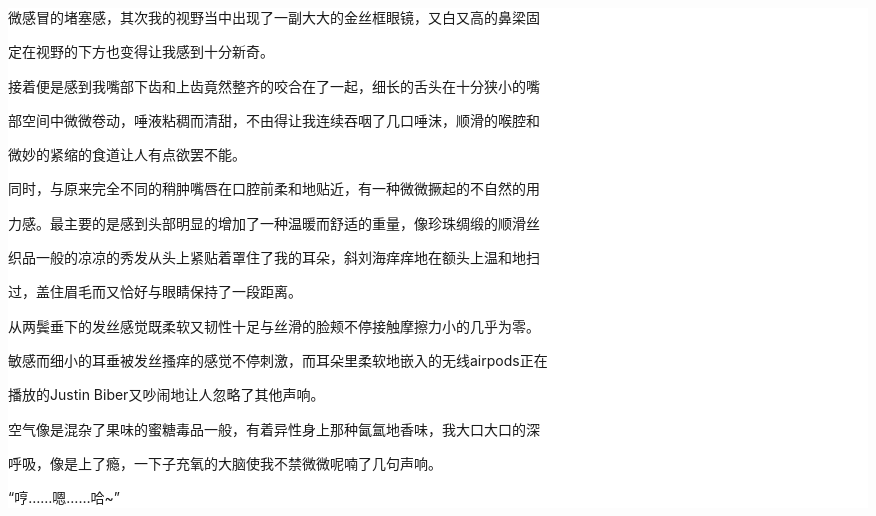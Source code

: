 微感冒的堵塞感，其次我的视野当中出现了一副大大的金丝框眼镜，又白又高的鼻梁固

定在视野的下方也变得让我感到十分新奇。

接着便是感到我嘴部下齿和上齿竟然整齐的咬合在了一起，细长的舌头在十分狭小的嘴

部空间中微微卷动，唾液粘稠而清甜，不由得让我连续吞咽了几口唾沫，顺滑的喉腔和

微妙的紧缩的食道让人有点欲罢不能。

同时，与原来完全不同的稍肿嘴唇在口腔前柔和地贴近，有一种微微撅起的不自然的用

力感。最主要的是感到头部明显的增加了一种温暖而舒适的重量，像珍珠绸缎的顺滑丝

织品一般的凉凉的秀发从头上紧贴着罩住了我的耳朵，斜刘海痒痒地在额头上温和地扫

过，盖住眉毛而又恰好与眼睛保持了一段距离。

从两鬓垂下的发丝感觉既柔软又韧性十足与丝滑的脸颊不停接触摩擦力小的几乎为零。

敏感而细小的耳垂被发丝搔痒的感觉不停刺激，而耳朵里柔软地嵌入的无线airpods正在

播放的Justin Biber又吵闹地让人忽略了其他声响。

空气像是混杂了果味的蜜糖毒品一般，有着异性身上那种氤氲地香味，我大口大口的深

呼吸，像是上了瘾，一下子充氧的大脑使我不禁微微呢喃了几句声响。

“哼……嗯……哈~”

